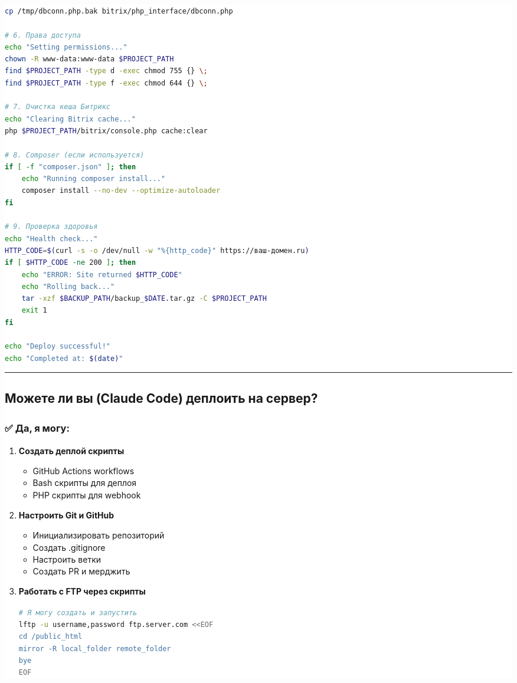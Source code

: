 ```bash
cp /tmp/dbconn.php.bak bitrix/php_interface/dbconn.php

# 6. Права доступа
echo "Setting permissions..."
chown -R www-data:www-data $PROJECT_PATH
find $PROJECT_PATH -type d -exec chmod 755 {} \;
find $PROJECT_PATH -type f -exec chmod 644 {} \;

# 7. Очистка кеша Битрикс
echo "Clearing Bitrix cache..."
php $PROJECT_PATH/bitrix/console.php cache:clear

# 8. Composer (если используется)
if [ -f "composer.json" ]; then
    echo "Running composer install..."
    composer install --no-dev --optimize-autoloader
fi

# 9. Проверка здоровья
echo "Health check..."
HTTP_CODE=$(curl -s -o /dev/null -w "%{http_code}" https://ваш-домен.ru)
if [ $HTTP_CODE -ne 200 ]; then
    echo "ERROR: Site returned $HTTP_CODE"
    echo "Rolling back..."
    tar -xzf $BACKUP_PATH/backup_$DATE.tar.gz -C $PROJECT_PATH
    exit 1
fi

echo "Deploy successful!"
echo "Completed at: $(date)"
```

---

## Можете ли вы (Claude Code) деплоить на сервер?

### ✅ Да, я могу:

1. **Создать деплой скрипты**
   - GitHub Actions workflows
   - Bash скрипты для деплоя
   - PHP скрипты для webhook

2. **Настроить Git и GitHub**
   - Инициализировать репозиторий
   - Создать .gitignore
   - Настроить ветки
   - Создать PR и мерджить

3. **Работать с FTP через скрипты**
   ```bash
   # Я могу создать и запустить
   lftp -u username,password ftp.server.com <<EOF
   cd /public_html
   mirror -R local_folder remote_folder
   bye
   EOF
   ```
